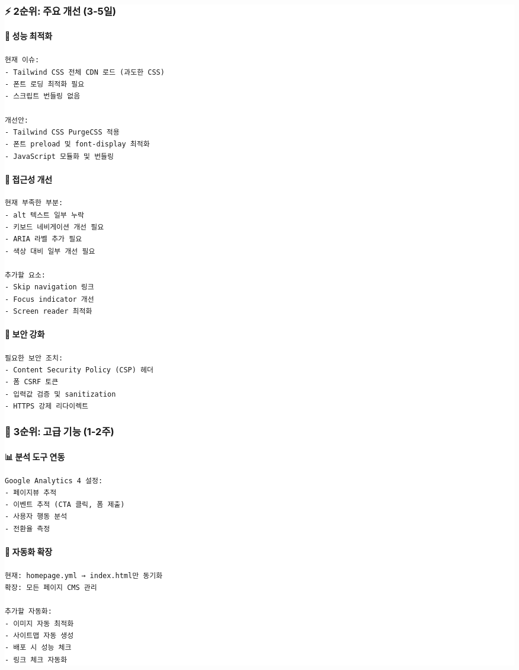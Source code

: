 ### ⚡ **2순위: 주요 개선 (3-5일)**

#### 🚀 **성능 최적화**
```
현재 이슈:
- Tailwind CSS 전체 CDN 로드 (과도한 CSS)
- 폰트 로딩 최적화 필요
- 스크립트 번들링 없음

개선안:
- Tailwind CSS PurgeCSS 적용
- 폰트 preload 및 font-display 최적화
- JavaScript 모듈화 및 번들링
```

#### 📱 **접근성 개선**
```
현재 부족한 부분:
- alt 텍스트 일부 누락
- 키보드 네비게이션 개선 필요
- ARIA 라벨 추가 필요
- 색상 대비 일부 개선 필요

추가할 요소:
- Skip navigation 링크
- Focus indicator 개선
- Screen reader 최적화
```

#### 🔐 **보안 강화**
```
필요한 보안 조치:
- Content Security Policy (CSP) 헤더
- 폼 CSRF 토큰
- 입력값 검증 및 sanitization
- HTTPS 강제 리다이렉트
```

### 🎨 **3순위: 고급 기능 (1-2주)**

#### 📊 **분석 도구 연동**
```
Google Analytics 4 설정:
- 페이지뷰 추적
- 이벤트 추적 (CTA 클릭, 폼 제출)
- 사용자 행동 분석
- 전환율 측정
```

#### 🤖 **자동화 확장**
```
현재: homepage.yml → index.html만 동기화
확장: 모든 페이지 CMS 관리

추가할 자동화:
- 이미지 자동 최적화
- 사이트맵 자동 생성
- 배포 시 성능 체크
- 링크 체크 자동화
```

